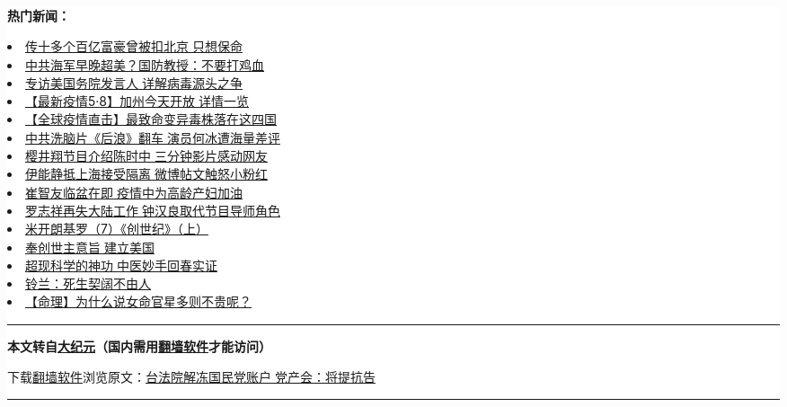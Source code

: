 <strong>热门新闻：</strong>
<li><a href="https://github.com/tnue256/djy/blob/master/gb/20/5/8/n12093968.md#1">传十多个百亿富豪曾被扣北京 只想保命</a></li>
<li><a href="https://github.com/tnue256/djy/blob/master/gb/20/5/9/n12094858.md#1">中共海军早晚超美？国防教授：不要打鸡血</a></li>
<li><a href="https://github.com/tnue256/djy/blob/master/gb/20/5/8/n12092171.md#1">专访美国务院发言人 详解病毒源头之争</a></li>
<li><a href="https://github.com/tnue256/djy/blob/master/gb/20/5/6/n12088365.md#1">【最新疫情5·8】加州今天开放 详情一览</a></li>
<li><a href="https://github.com/tnue256/djy/blob/master/gb/20/5/9/n12095348.md#1">【全球疫情直击】最致命变异毒株落在这四国</a></li>
<li><a href="https://github.com/tnue256/djy/blob/master/gb/20/5/7/n12090922.md#1">中共洗脑片《后浪》翻车 演员何冰遭海量差评</a></li>
<li><a href="https://github.com/tnue256/djy/blob/master/gb/20/5/7/n12091512.md#1">樱井翔节目介绍陈时中 三分钟影片感动网友</a></li>
<li><a href="https://github.com/tnue256/djy/blob/master/gb/20/5/7/n12091172.md#1">伊能静抵上海接受隔离 微博帖文触怒小粉红</a></li>
<li><a href="https://github.com/tnue256/djy/blob/master/gb/20/5/7/n12089652.md#1">崔智友临盆在即 疫情中为高龄产妇加油</a></li>
<li><a href="https://github.com/tnue256/djy/blob/master/gb/20/5/8/n12094115.md#1">罗志祥再失大陆工作 钟汉良取代节目导师角色</a></li>
<li><a href="https://github.com/tnue256/djy/blob/master/gb/13/3/31/n3835627.md#1">米开朗基罗（7）《创世纪》（上）</a></li>
<li><a href="https://github.com/tnue256/djy/blob/master/gb/20/3/26/n11977962.md#1">奉创世主意旨  建立美国</a></li>
<li><a href="https://github.com/tnue256/djy/blob/master/gb/20/4/29/n12069593.md#1">超现科学的神功 中医妙手回春实证</a></li>
<li><a href="https://github.com/tnue256/djy/blob/master/gb/20/5/7/n12091094.md#1">铃兰：死生契阔不由人</a></li>
<li><a href="https://github.com/tnue256/djy/blob/master/gb/20/4/14/n12029130.md#1">【命理】为什么说女命官星多则不贵呢？</a></li>
<hr>

<strong>本文转自<a href="https://www.epochtimes.com">大纪元</a>（国内需用<a href="https://github.com/tnue256/www/blob/master/README.md#8">翻墙软件</a>才能访问）</strong><p>下载<a href="https://github.com/tnue256/www/blob/master/README.md#8">翻墙软件</a>浏览原文：<a href="https://www.epochtimes.com/gb/16/11/4/n8460084.htm">台法院解冻国民党账户 党产会：将提抗告</a></p><hr>
